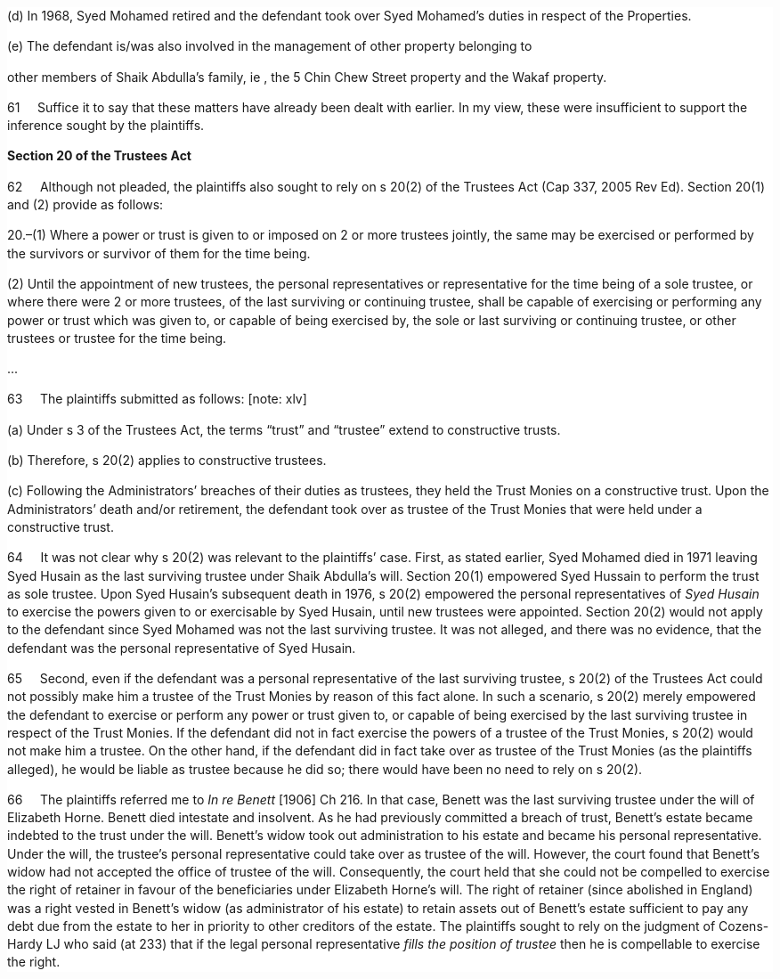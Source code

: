  (d) In 1968, Syed Mohamed retired and the defendant took over Syed Mohamed’s duties in respect of the Properties. 

 (e) The defendant is/was also involved in the management of other property belonging to 


 other members of Shaik Abdulla’s family, ie , the 5 Chin Chew Street property and the Wakaf property. 

61     Suffice it to say that these matters have already been dealt with earlier. In my view, these were insufficient to support the inference sought by the plaintiffs. 

**Section 20 of the Trustees Act** 

62     Although not pleaded, the plaintiffs also sought to rely on s 20(2) of the Trustees Act (Cap 337, 2005 Rev Ed). Section 20(1) and (2) provide as follows: 

 20.–(1) Where a power or trust is given to or imposed on 2 or more trustees jointly, the same may be exercised or performed by the survivors or survivor of them for the time being. 

 (2) Until the appointment of new trustees, the personal representatives or representative for the time being of a sole trustee, or where there were 2 or more trustees, of the last surviving or continuing trustee, shall be capable of exercising or performing any power or trust which was given to, or capable of being exercised by, the sole or last surviving or continuing trustee, or other trustees or trustee for the time being. 

 ... 

63     The plaintiffs submitted as follows: [note: xlv] 

 (a) Under s 3 of the Trustees Act, the terms “trust” and “trustee” extend to constructive trusts. 

 (b) Therefore, s 20(2) applies to constructive trustees. 

 (c) Following the Administrators’ breaches of their duties as trustees, they held the Trust Monies on a constructive trust. Upon the Administrators’ death and/or retirement, the defendant took over as trustee of the Trust Monies that were held under a constructive trust. 

64     It was not clear why s 20(2) was relevant to the plaintiffs’ case. First, as stated earlier, Syed Mohamed died in 1971 leaving Syed Husain as the last surviving trustee under Shaik Abdulla’s will. Section 20(1) empowered Syed Hussain to perform the trust as sole trustee. Upon Syed Husain’s subsequent death in 1976, s 20(2) empowered the personal representatives of _Syed Husain_ to exercise the powers given to or exercisable by Syed Husain, until new trustees were appointed. Section 20(2) would not apply to the defendant since Syed Mohamed was not the last surviving trustee. It was not alleged, and there was no evidence, that the defendant was the personal representative of Syed Husain. 

65     Second, even if the defendant was a personal representative of the last surviving trustee, s 20(2) of the Trustees Act could not possibly make him a trustee of the Trust Monies by reason of this fact alone. In such a scenario, s 20(2) merely empowered the defendant to exercise or perform any power or trust given to, or capable of being exercised by the last surviving trustee in respect of the Trust Monies. If the defendant did not in fact exercise the powers of a trustee of the Trust Monies, s 20(2) would not make him a trustee. On the other hand, if the defendant did in fact take over as trustee of the Trust Monies (as the plaintiffs alleged), he would be liable as trustee because he did so; there would have been no need to rely on s 20(2). 


66     The plaintiffs referred me to _In re Benett_ [1906] Ch 216. In that case, Benett was the last surviving trustee under the will of Elizabeth Horne. Benett died intestate and insolvent. As he had previously committed a breach of trust, Benett’s estate became indebted to the trust under the will. Benett’s widow took out administration to his estate and became his personal representative. Under the will, the trustee’s personal representative could take over as trustee of the will. However, the court found that Benett’s widow had not accepted the office of trustee of the will. Consequently, the court held that she could not be compelled to exercise the right of retainer in favour of the beneficiaries under Elizabeth Horne’s will. The right of retainer (since abolished in England) was a right vested in Benett’s widow (as administrator of his estate) to retain assets out of Benett’s estate sufficient to pay any debt due from the estate to her in priority to other creditors of the estate. The plaintiffs sought to rely on the judgment of Cozens-Hardy LJ who said (at 233) that if the legal personal representative _fills the position of trustee_ then he is compellable to exercise the right. 
